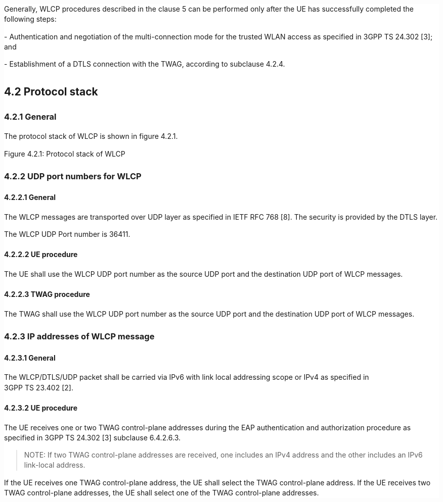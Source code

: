 Generally, WLCP procedures described in the clause 5 can be performed
only after the UE has successfully completed the following steps:

\- Authentication and negotiation of the multi-connection mode for the
trusted WLAN access as specified in 3GPP TS 24.302 \[3\]; and

\- Establishment of a DTLS connection with the TWAG, according to
subclause 4.2.4.

4.2 Protocol stack
------------------

### 4.2.1 General

The protocol stack of WLCP is shown in figure 4.2.1.

Figure 4.2.1: Protocol stack of WLCP

### 4.2.2 UDP port numbers for WLCP

#### 4.2.2.1 General

The WLCP messages are transported over UDP layer as specified in
IETF RFC 768 \[8\]. The security is provided by the DTLS layer.

The WLCP UDP Port number is 36411.

#### 4.2.2.2 UE procedure

The UE shall use the WLCP UDP port number as the source UDP port and the
destination UDP port of WLCP messages.

#### 4.2.2.3 TWAG procedure

The TWAG shall use the WLCP UDP port number as the source UDP port and
the destination UDP port of WLCP messages.

### 4.2.3 IP addresses of WLCP message

#### 4.2.3.1 General

The WLCP/DTLS/UDP packet shall be carried via IPv6 with link local
addressing scope or IPv4 as specified in 3GPP TS 23.402 \[2\].

#### 4.2.3.2 UE procedure

The UE receives one or two TWAG control-plane addresses during the EAP
authentication and authorization procedure as specified in
3GPP TS 24.302 \[3\] subclause 6.4.2.6.3.

> NOTE: If two TWAG control-plane addresses are received, one includes
> an IPv4 address and the other includes an IPv6 link-local address.

If the UE receives one TWAG control-plane address, the UE shall select
the TWAG control-plane address. If the UE receives two TWAG
control-plane addresses, the UE shall select one of the TWAG
control-plane addresses.
